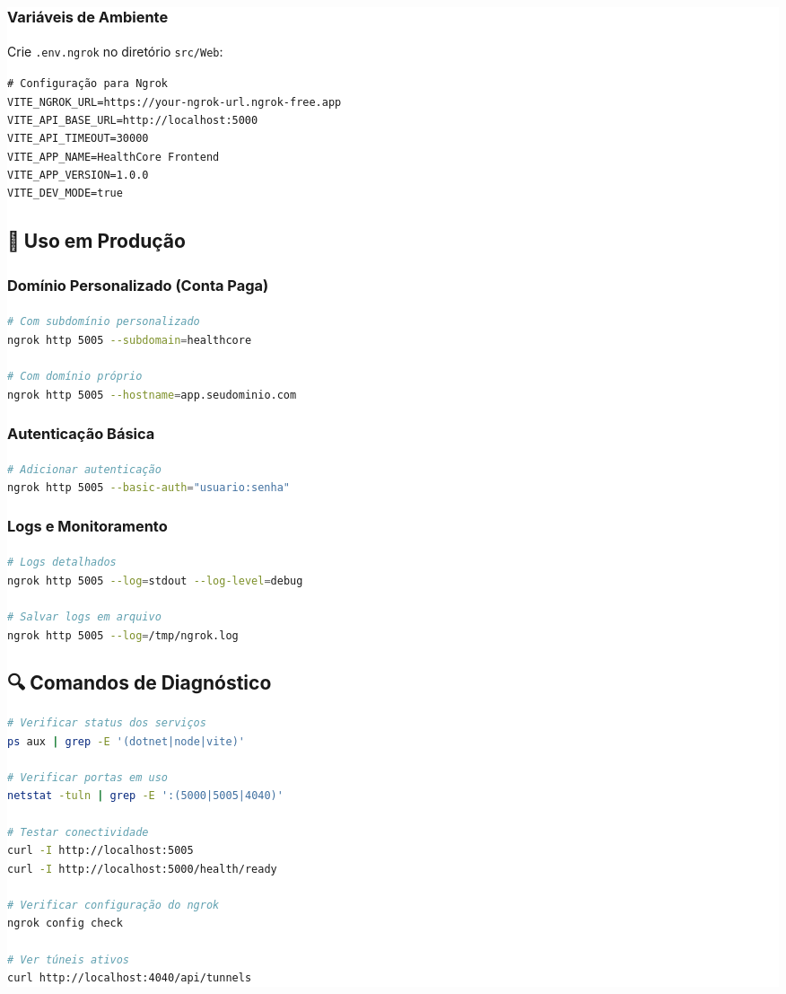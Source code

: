 ### Variáveis de Ambiente

Crie `.env.ngrok` no diretório `src/Web`:

```env
# Configuração para Ngrok
VITE_NGROK_URL=https://your-ngrok-url.ngrok-free.app
VITE_API_BASE_URL=http://localhost:5000
VITE_API_TIMEOUT=30000
VITE_APP_NAME=HealthCore Frontend
VITE_APP_VERSION=1.0.0
VITE_DEV_MODE=true
```

## 📱 Uso em Produção

### Domínio Personalizado (Conta Paga)

```bash
# Com subdomínio personalizado
ngrok http 5005 --subdomain=healthcore

# Com domínio próprio
ngrok http 5005 --hostname=app.seudominio.com
```

### Autenticação Básica

```bash
# Adicionar autenticação
ngrok http 5005 --basic-auth="usuario:senha"
```

### Logs e Monitoramento

```bash
# Logs detalhados
ngrok http 5005 --log=stdout --log-level=debug

# Salvar logs em arquivo
ngrok http 5005 --log=/tmp/ngrok.log
```

## 🔍 Comandos de Diagnóstico

```bash
# Verificar status dos serviços
ps aux | grep -E '(dotnet|node|vite)'

# Verificar portas em uso
netstat -tuln | grep -E ':(5000|5005|4040)'

# Testar conectividade
curl -I http://localhost:5005
curl -I http://localhost:5000/health/ready

# Verificar configuração do ngrok
ngrok config check

# Ver túneis ativos
curl http://localhost:4040/api/tunnels
```
